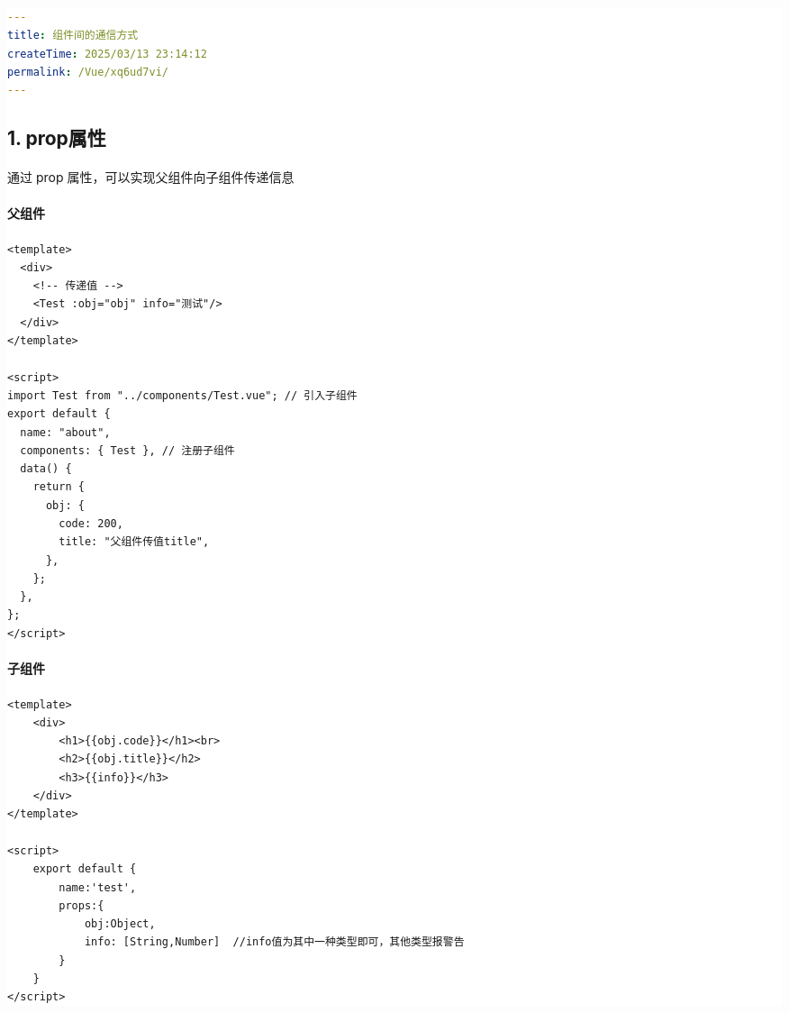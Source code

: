 ```yaml
---
title: 组件间的通信方式
createTime: 2025/03/13 23:14:12
permalink: /Vue/xq6ud7vi/
---
```


## 1. prop属性 <Badge text="父传子" type="tip" vertical="top"/>

通过 prop 属性，可以实现父组件向子组件传递信息

#### 父组件

  ```Vue
  <template>
    <div>
      <!-- 传递值 -->
      <Test :obj="obj" info="测试"/> 
    </div>
  </template>

  <script>
  import Test from "../components/Test.vue"; // 引入子组件
  export default {
    name: "about",
    components: { Test }, // 注册子组件
    data() {
      return {
        obj: {
          code: 200,
          title: "父组件传值title",
        },
      };
    },
  };
  </script>
  ```

#### 子组件

  ```Vue
  <template>
      <div>
          <h1>{{obj.code}}</h1><br>
          <h2>{{obj.title}}</h2>
          <h3>{{info}}</h3>
      </div>
  </template>

  <script>
      export default {
          name:'test',
          props:{
              obj:Object,
              info: [String,Number]  //info值为其中一种类型即可，其他类型报警告
          }
      }
  </script>
  ```
